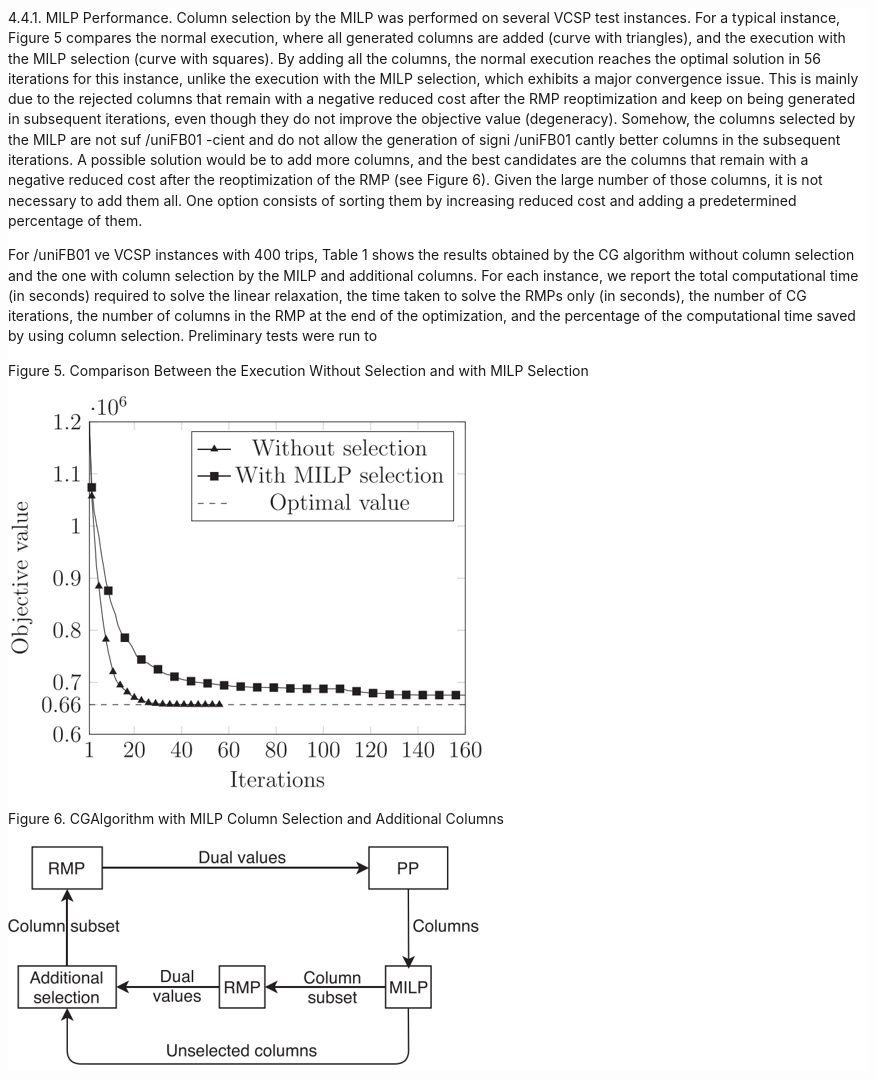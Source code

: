 4.4.1. MILP Performance. Column selection by the MILP was performed on several VCSP test instances. For a typical instance, Figure 5 compares the normal execution, where all generated columns are added (curve with triangles), and the execution with the MILP selection (curve with squares). By adding all the columns, the normal execution reaches the optimal solution in 56 iterations for this instance, unlike the execution with the MILP selection, which exhibits a major convergence issue. This is mainly due to the rejected columns that remain with a negative reduced cost after the RMP reoptimization and keep on being generated in subsequent iterations, even though they do not improve the objective value (degeneracy). Somehow, the columns selected by the MILP are not suf /uniFB01 -cient and do not allow the generation of signi /uniFB01 cantly better columns in the subsequent iterations. A possible solution would be to add more columns, and the best candidates are the columns that remain with a negative reduced cost after the reoptimization of the RMP (see Figure 6). Given the large number of those columns, it is not necessary to add them all. One option consists of sorting them by increasing reduced cost and adding a predetermined percentage of them.

For /uniFB01 ve VCSP instances with 400 trips, Table 1 shows the results obtained by the CG algorithm without column selection and the one with column selection by the MILP and additional columns. For each instance, we report the total computational time (in seconds) required to solve the linear relaxation, the time taken to solve the RMPs only (in seconds), the number of CG iterations, the number of columns in the RMP at the end of the optimization, and the percentage of the computational time saved by using column selection. Preliminary tests were run to

Figure 5. Comparison Between the Execution Without Selection and with MILP Selection

![Image](Papers_Converted/0_Artifacts/[desaulniers2020]_Machine-learning-based_column_selection_for_column_generation_artifacts/image_000005_7abc833d40a4340a4aaa4cc3703112748a49fad2dd9602d2f1783c6ef3d97e93.png)

Figure 6. CGAlgorithm with MILP Column Selection and Additional Columns

![Image](Papers_Converted/0_Artifacts/[desaulniers2020]_Machine-learning-based_column_selection_for_column_generation_artifacts/image_000006_ded39527b5a0170aa00d26539823d8db9acdf1aed6de01cd97be04bc5780cd53.png)
